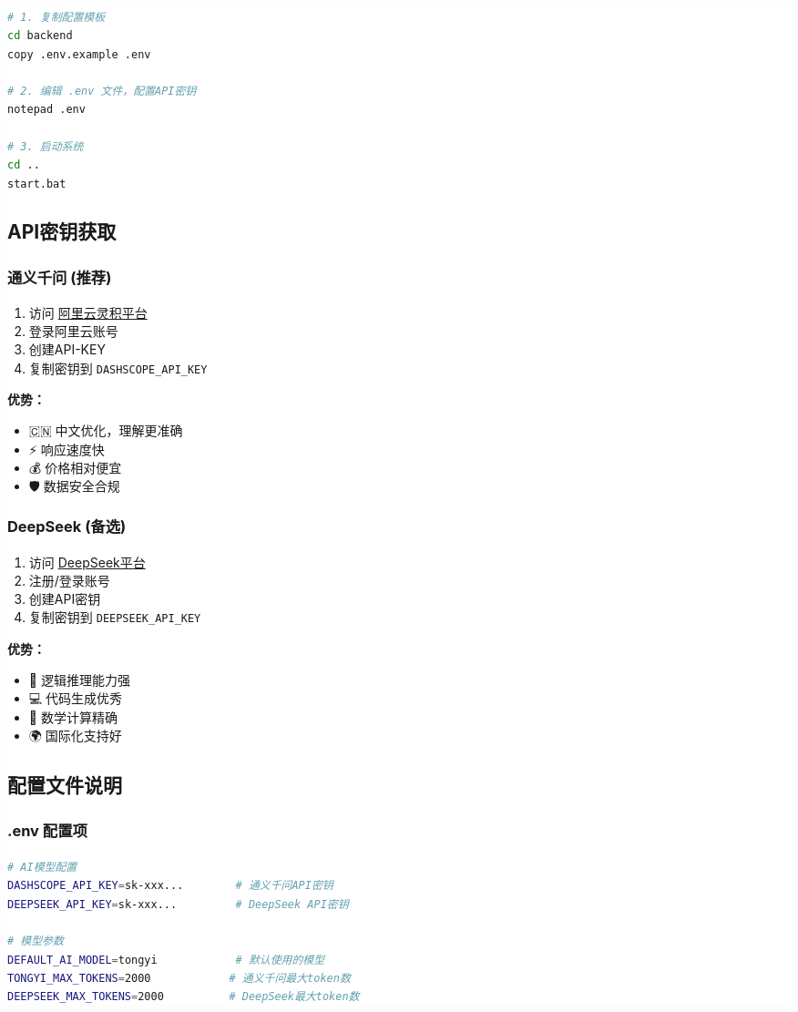 ```bash
# 1. 复制配置模板
cd backend
copy .env.example .env

# 2. 编辑 .env 文件，配置API密钥
notepad .env

# 3. 启动系统
cd ..
start.bat
```

## API密钥获取

### 通义千问 (推荐)

1. 访问 [阿里云灵积平台](https://dashscope.console.aliyun.com/)
2. 登录阿里云账号
3. 创建API-KEY
4. 复制密钥到 `DASHSCOPE_API_KEY`

**优势：**
- 🇨🇳 中文优化，理解更准确
- ⚡ 响应速度快
- 💰 价格相对便宜
- 🛡️ 数据安全合规

### DeepSeek (备选)

1. 访问 [DeepSeek平台](https://platform.deepseek.com/)
2. 注册/登录账号
3. 创建API密钥
4. 复制密钥到 `DEEPSEEK_API_KEY`

**优势：**
- 🧠 逻辑推理能力强
- 💻 代码生成优秀
- 🔬 数学计算精确
- 🌍 国际化支持好

## 配置文件说明

### .env 配置项

```bash
# AI模型配置
DASHSCOPE_API_KEY=sk-xxx...        # 通义千问API密钥
DEEPSEEK_API_KEY=sk-xxx...         # DeepSeek API密钥

# 模型参数
DEFAULT_AI_MODEL=tongyi            # 默认使用的模型
TONGYI_MAX_TOKENS=2000            # 通义千问最大token数
DEEPSEEK_MAX_TOKENS=2000          # DeepSeek最大token数
```
